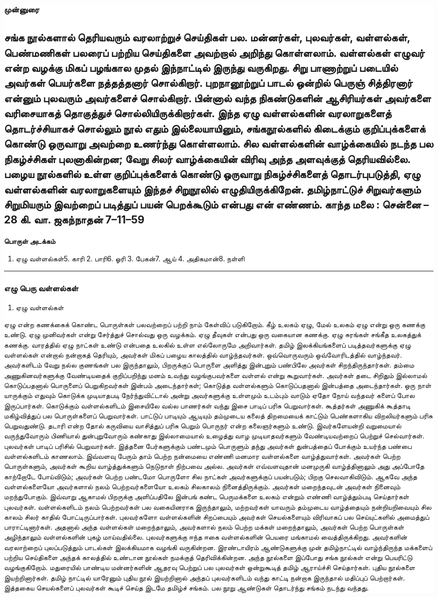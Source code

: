 ### முன்னுரை

சங்க நூல்களால் தெரியவரும் வரலாற்றுச் செய்திகள் பல. மன்னர்கள், புலவர்கள், வள்ளல்கள், பெண்மணிகள் பலரைப் பற்றிய செய்திகளை அவற்றால் அறிந்து கொள்ளலாம். வள்ளல்கள் எழுவர் என்ற வழக்கு மிகப் பழங்கால முதல் இந்நாட்டில் இருந்து வருகிறது. சிறு பாணாற்றுப் படையில் அவர்கள் பெயர்களை நத்தத்தனார் சொல்கிறார். புறநானூற்றுப் பாடல் ஒன்றில் பெருஞ் சித்திரனார் என்னும் புலவரும் அவர்களைச் சொல்கிறார். பின்னால் வந்த நிகண்டுகளின் ஆசிரியர்கள் அவர்களை வரிசையாகத் தொகுத்துச் சொல்லியிருக்கிறார்கள்.
இந்த ஏழு வள்ளல்களின் வரலாறுகளைத் தொடர்ச்சியாகச் சொல்லும் நூல் எதும் இல்லையாயினும், சங்கநூல்களில் கிடைக்கும் குறிப்புக்களைக் கொண்டு ஒருவாறு அவற்றை உணர்ந்து கொள்ளலாம். சில வள்ளல்களின் வாழ்க்கையில் நடந்த பல நிகழ்ச்சிகள் புலனாகின்றன; வேறு சிலர் வாழ்க்கையின் விரிவு அந்த அளவுக்குத் தெரியவில்லை.
பழைய நூல்களில் உள்ள குறிப்புக்களைக் கொண்டு ஒருவாறு நிகழ்ச்சிகளைத் தொடர்புபடுத்தி, ஏழு வள்ளல்களின் வரலாறுகளையும் இந்தச் சிறுநூலில் எழுதியிருக்கிறேன். தமிழ்நாட்டுச் சிறுவர்களும் சிறுமியரும் இவற்றைப் படித்துப் பயன் பெறக்கூடும் என்பது என் எண்ணம்.
காந்த மலை :
சென்னை – 28 கி. வா. ஜகந்நாதன்
7–11–59
---------
**பொருள் அடக்கம்**

1. ஏழு வள்ளல்கள்5. காரி 2. பாரி6. ஓரி 3. பேகன்7. ஆய் 4. அதிகமான்8. நள்ளி
-------

### எழு பெரு வள்ளல்கள்
1. ஏழு வள்ளல்கள்

ஏழு என்ற கணக்கைக் கொண்ட பொருள்கள் பலவற்றைப் பற்றி நாம் கேள்விப் படுகிறோம். கீழ் உலகம் ஏழு, மேல் உலகம் ஏழு என்று ஒரு கணக்கு உண்டு. ஏழு முனிவர்கள் என்று சேர்த்துச் சொல்வது ஒரு வழக்கம். ஏழு தீவுகள் என்பது ஒரு வகையான கணக்கு. ஏழு சுரங்கள் சங்கீத உலகத்துக் கணக்கு. வாரத்தில் ஏழு நாட்கள் உண்டு என்பதை உலகில் உள்ள எல்லோருமே அறிவார்கள்.
தமிழ் இலக்கியங்களைப் படித்தவர்களுக்கு ஏழு வள்ளல்கள் என்றால் நன்றாகத் தெரியும், அவர்கள் மிகப் பழைய காலத்தில் வாழ்ந்தவர்கள். ஒவ்வொருவரும் ஒவ்வோரிடத்தில் வாழ்ந்தவர். அவர்களிடம் வேறு நல்ல குணங்கள் பல இருந்தாலும், பிறருக்குப் பொருளை அளித்து இன்புறும் பண்பிலே அவர்கள் சிறந்திருந்தார்கள். தம்மை அணுகினவர்களுக்கு வேண்டியதைக் குறிப்பறிந்து மனம் உவந்து வழங்குபவர்களை வள்ளல் என்று கூறுவார்கள். அவர்கள் தடை சிறிதும் இல்லாமல் கொடுப்பதனால் பொருளைப் பெறுகிறவர்கள் இன்பம் அடைந்தார்கள்; கொடுத்த வள்ளல்களும் கொடுப்பதனால் இன்பத்தை அடைந்தார்கள். ஒரு நாள் யாருக்கும் எதுவும் கொடுக்க முடியாதபடி நேர்ந்துவிட்டால் அன்று அவர்களுக்கு உள்ளமும் உடம்பும் வாடும் ஏதோ நோய் வந்தவர் களைப் போல இருப்பார்கள்.
கொடுக்கும் வள்ளல்களிடம் இசையிலே வல்ல பாணர்கள் வந்து இசை பாடிப் பரிசு பெறுவார்கள். கூத்தர்கள் அணுகிக் கூத்தாடி மகிழ்வித்துப் பல பொருள்களைப் பெறுவார்கள். பாட்டுப் பாடியும் ஆடியும் தம்முடைய கலைத் திறமையைக் காட்டும் பெண்களாகிய விறலியர்களும் பரிசு பெறுவதுண்டு. தடாரி என்ற தோல் கருவியை வாசித்துப் பரிசு பெறும் பொருநர் என்ற கலைஞர்களும் உண்டு. இவர்களேயன்றி வறுமையால் வருந்துவோரும் பிணியால் துன்புறுவோரும் கண்காது இல்லாமையால் உழைத்து வாழ முடியாதவர்களும் வேண்டியவற்றைப் பெற்றுச் செல்வார்கள். புலவர்கள் பாடிப் பரிசில் பெறுவார்கள். இத்தனை பேர்களுக்கும் பண்டமும் பொருளும் தந்து அவர்கள் துன்பத்தைப் போக்கும் உயர்ந்த பண்பை வள்ளல்களிடம் காணலாம். இவ்வளவு பேரும் தாம் பெற்ற நன்மையை எண்ணி மனமார வள்ளல்களை வாழ்த்துவார்கள். அவர்கள் பெற்ற பொருள்களும், அவர்கள் கூறிய வாழ்த்துக்களும் நெடுநாள் நிற்பவை அல்ல. அவர்கள் எவ்வளவுதான் மனமுருகி வாழ்த்தினாலும் அது அப்போதே காற்றோடே போய்விடும்; அவர்கள் பெற்ற பண்டமோ பொருளோ சில நாட்கள் அவர்களுக்குப் பயன்படும்; பிறகு செலவாகிவிடும். ஆகவே அந்த வள்ளல்களையோ அவர்களால் நலம் பெற்றவர்களையோ உலகம் சிலகாலம் நினைத்திருக்கும். அவர்கள் மறைந்தவுடன் அவர்கள் நினைவும் மறந்துபோகும்.
இவ்வாறு ஆகாமல் பிறருக்கு அளிப்பதிலே இன்பங் கண்ட பெருமக்களை உலகம் என்றும் எண்ணி வாழ்த்தும்படி செய்தார்கள் புலவர்கள். வள்ளல்களிடம் நலம் பெற்றவர்கள் பல வகையினராக இருந்தாலும், மற்றவர்கள் யாவரும் தம்முடைய வாழ்த்தையும் நன்றியறிவையும் சில காலம் சிலர் காதில் போட்டிருப்பார்கள். புலவர்களோ வள்ளல்களின் சிறப்பையும் அவர்கள் செயல்களையும் விரிவாகப் பல செய்யுட்களில் அமைத்துப் பாராட்டினார்கள். அதனால் அந்த வள்ளல்கள் மறைந்தாலும், அவர்களால் நலம் பெற்ற மக்கள் மறைந்தாலும், அவர்கள் பெற்ற பொருள்கள் அழிந்தாலும் வள்ளல்களின் புகழ் மாய்வதில்லை. புலவர்களுக்கு ஈந்த ஈகை வள்ளல்களின் பெயரை மங்காமல் வைத்திருக்கிறது. அவர்களின் வரலாற்றைப் புலப்படுத்தும் பாடல்கள் இலக்கியமாக வழங்கி வருகின்றன.
இரண்டாயிரம் ஆண்டுகளுக்கு முன் தமிழ்நாட்டில் வாழ்ந்திருந்த மக்களைப் பற்றிய செய்திகளை அந்தக் காலத்தில் உண்டான நூல்கள் நமக்குத் தெரிவிக்கின்றன. அந்த நூல்களை இப்போது சங்க நூல்கள் என்று பெயரிட்டு வழங்குகிறோம். மதுரையில் பாண்டிய மன்னர்களின் ஆதரவு பெற்றுப் பல புலவர்கள் ஒன்றுகூடித் தமிழ் ஆராய்ச்சி செய்தார்கள். புதிய நூல்களை இயற்றினார்கள். தமிழ் நாட்டில் யாரேனும் புதிய நூல் இயற்றினால் அந்தப் புலவர்களிடம் வந்து காட்டி நன்றாக இருந்தால் மதிப்புப் பெற்றார்கள். இத்தகைய செயல்களைப் புலவர்கள் கூடிச் செய்த இடமே தமிழ்ச் சங்கம். பல நூறு ஆண்டுகள் தொடர்ந்து சங்கம் நடந்து வந்தது.